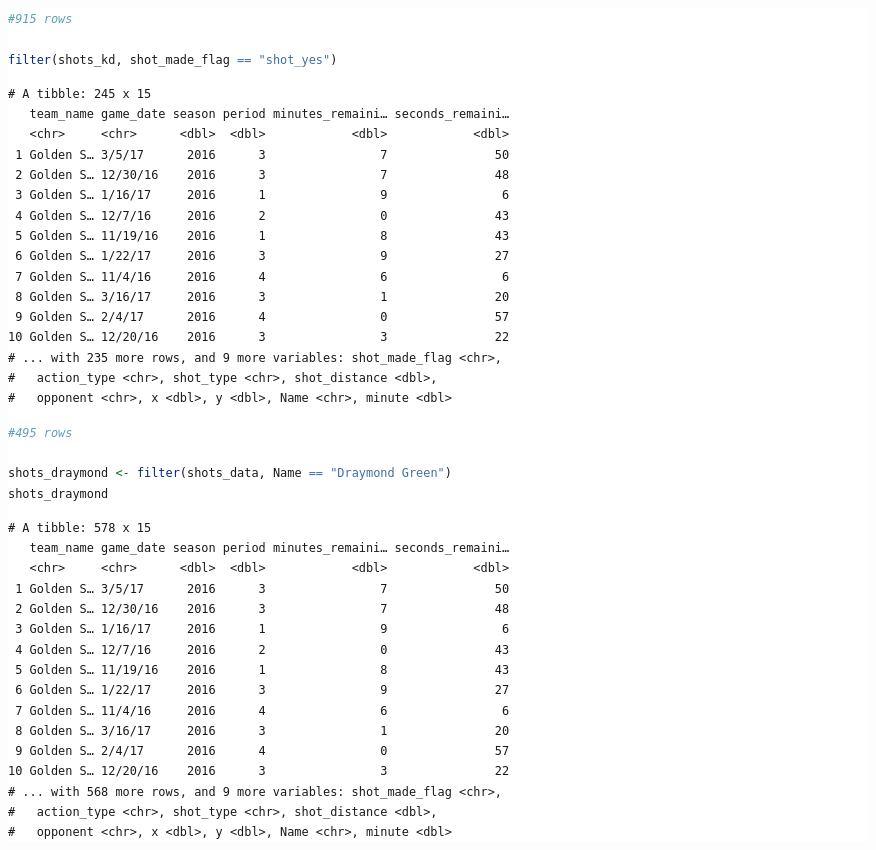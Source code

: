 ``` r
#915 rows

filter(shots_kd, shot_made_flag == "shot_yes")
```

    # A tibble: 245 x 15
       team_name game_date season period minutes_remaini… seconds_remaini…
       <chr>     <chr>      <dbl>  <dbl>            <dbl>            <dbl>
     1 Golden S… 3/5/17      2016      3                7               50
     2 Golden S… 12/30/16    2016      3                7               48
     3 Golden S… 1/16/17     2016      1                9                6
     4 Golden S… 12/7/16     2016      2                0               43
     5 Golden S… 11/19/16    2016      1                8               43
     6 Golden S… 1/22/17     2016      3                9               27
     7 Golden S… 11/4/16     2016      4                6                6
     8 Golden S… 3/16/17     2016      3                1               20
     9 Golden S… 2/4/17      2016      4                0               57
    10 Golden S… 12/20/16    2016      3                3               22
    # ... with 235 more rows, and 9 more variables: shot_made_flag <chr>,
    #   action_type <chr>, shot_type <chr>, shot_distance <dbl>,
    #   opponent <chr>, x <dbl>, y <dbl>, Name <chr>, minute <dbl>

``` r
#495 rows 

shots_draymond <- filter(shots_data, Name == "Draymond Green")
shots_draymond
```

    # A tibble: 578 x 15
       team_name game_date season period minutes_remaini… seconds_remaini…
       <chr>     <chr>      <dbl>  <dbl>            <dbl>            <dbl>
     1 Golden S… 3/5/17      2016      3                7               50
     2 Golden S… 12/30/16    2016      3                7               48
     3 Golden S… 1/16/17     2016      1                9                6
     4 Golden S… 12/7/16     2016      2                0               43
     5 Golden S… 11/19/16    2016      1                8               43
     6 Golden S… 1/22/17     2016      3                9               27
     7 Golden S… 11/4/16     2016      4                6                6
     8 Golden S… 3/16/17     2016      3                1               20
     9 Golden S… 2/4/17      2016      4                0               57
    10 Golden S… 12/20/16    2016      3                3               22
    # ... with 568 more rows, and 9 more variables: shot_made_flag <chr>,
    #   action_type <chr>, shot_type <chr>, shot_distance <dbl>,
    #   opponent <chr>, x <dbl>, y <dbl>, Name <chr>, minute <dbl>

